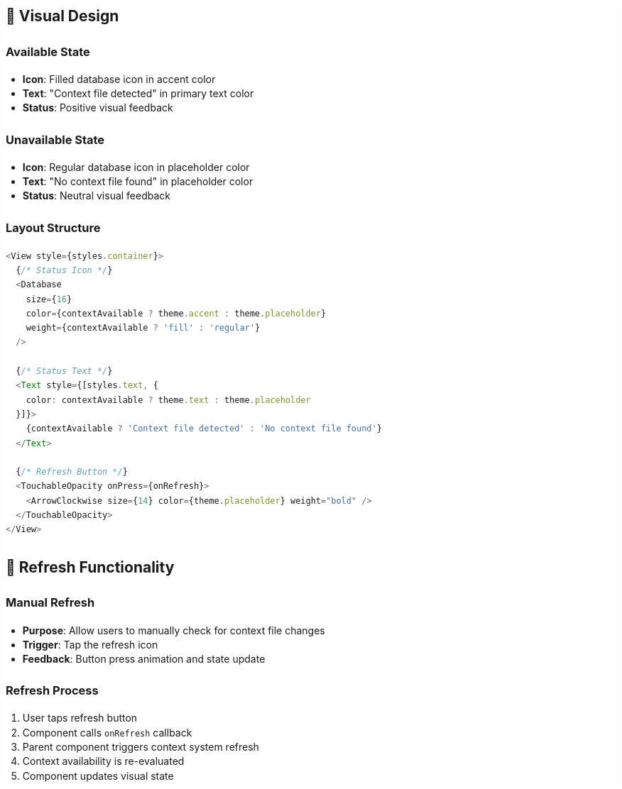 ```typescript
```

## 🎨 Visual Design

### Available State
- **Icon**: Filled database icon in accent color
- **Text**: "Context file detected" in primary text color
- **Status**: Positive visual feedback

### Unavailable State
- **Icon**: Regular database icon in placeholder color
- **Text**: "No context file found" in placeholder color
- **Status**: Neutral visual feedback

### Layout Structure

```typescript
<View style={styles.container}>
  {/* Status Icon */}
  <Database 
    size={16} 
    color={contextAvailable ? theme.accent : theme.placeholder} 
    weight={contextAvailable ? 'fill' : 'regular'} 
  />
  
  {/* Status Text */}
  <Text style={[styles.text, { 
    color: contextAvailable ? theme.text : theme.placeholder 
  }]}>
    {contextAvailable ? 'Context file detected' : 'No context file found'}
  </Text>
  
  {/* Refresh Button */}
  <TouchableOpacity onPress={onRefresh}>
    <ArrowClockwise size={14} color={theme.placeholder} weight="bold" />
  </TouchableOpacity>
</View>
```

## 🔄 Refresh Functionality

### Manual Refresh
- **Purpose**: Allow users to manually check for context file changes
- **Trigger**: Tap the refresh icon
- **Feedback**: Button press animation and state update

### Refresh Process
1. User taps refresh button
2. Component calls `onRefresh` callback
3. Parent component triggers context system refresh
4. Context availability is re-evaluated
5. Component updates visual state
